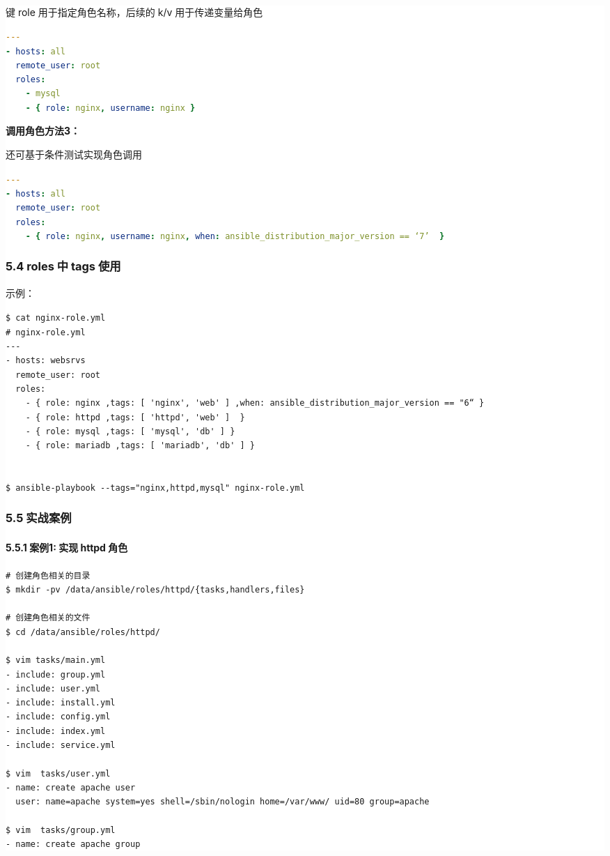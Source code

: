 键 role 用于指定角色名称，后续的 k/v 用于传递变量给角色

```yaml
---
- hosts: all
  remote_user: root
  roles:
    - mysql
    - { role: nginx, username: nginx }
```

**调用角色方法3：**

还可基于条件测试实现角色调用

```yaml
---
- hosts: all
  remote_user: root
  roles:
    - { role: nginx, username: nginx, when: ansible_distribution_major_version == ‘7’  }
```

### 5.4 roles 中 tags 使用

示例：

```shell
$ cat nginx-role.yml
# nginx-role.yml
---
- hosts: websrvs
  remote_user: root
  roles:
    - { role: nginx ,tags: [ 'nginx', 'web' ] ,when: ansible_distribution_major_version == "6“ }
    - { role: httpd ,tags: [ 'httpd', 'web' ]  }
    - { role: mysql ,tags: [ 'mysql', 'db' ] }
    - { role: mariadb ,tags: [ 'mariadb', 'db' ] }
    

$ ansible-playbook --tags="nginx,httpd,mysql" nginx-role.yml
```

### 5.5 实战案例

#### 5.5.1 案例1: 实现 httpd 角色

```shell
# 创建角色相关的目录
$ mkdir -pv /data/ansible/roles/httpd/{tasks,handlers,files}

# 创建角色相关的文件
$ cd /data/ansible/roles/httpd/

$ vim tasks/main.yml
- include: group.yml
- include: user.yml
- include: install.yml
- include: config.yml
- include: index.yml
- include: service.yml

$ vim  tasks/user.yml
- name: create apache user
  user: name=apache system=yes shell=/sbin/nologin home=/var/www/ uid=80 group=apache

$ vim  tasks/group.yml
- name: create apache group
```